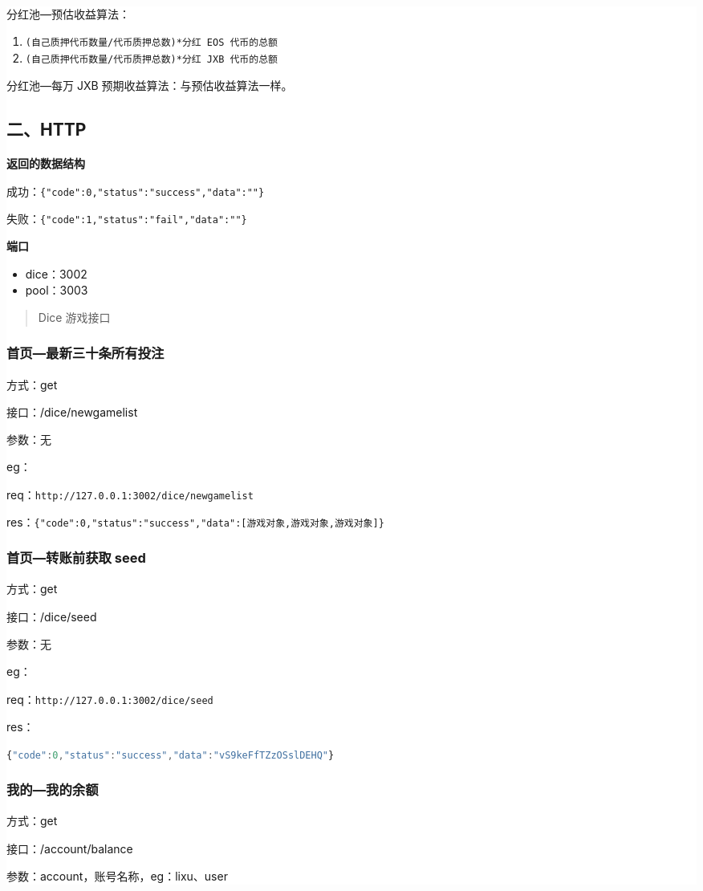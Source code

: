 分红池—预估收益算法：

1.  `(自己质押代币数量/代币质押总数)*分红 EOS 代币的总额`
2.  `(自己质押代币数量/代币质押总数)*分红 JXB 代币的总额`

分红池—每万 JXB 预期收益算法：与预估收益算法一样。

## 二、HTTP

**返回的数据结构**

成功：`{"code":0,"status":"success","data":""}`

失败：`{"code":1,"status":"fail","data":""}`

**端口**

*   dice：3002
*   pool：3003

> Dice 游戏接口

### 首页—最新三十条所有投注

方式：get

接口：/dice/newgamelist

参数：无

eg：

req：`http://127.0.0.1:3002/dice/newgamelist`

res：`{"code":0,"status":"success","data":[游戏对象,游戏对象,游戏对象]}`

### 首页—转账前获取 seed

方式：get

接口：/dice/seed

参数：无

eg：

req：`http://127.0.0.1:3002/dice/seed`

res：

```js
{"code":0,"status":"success","data":"vS9keFfTZzOSslDEHQ"}
```

### 我的—我的余额

方式：get

接口：/account/balance

参数：account，账号名称，eg：lixu、user
